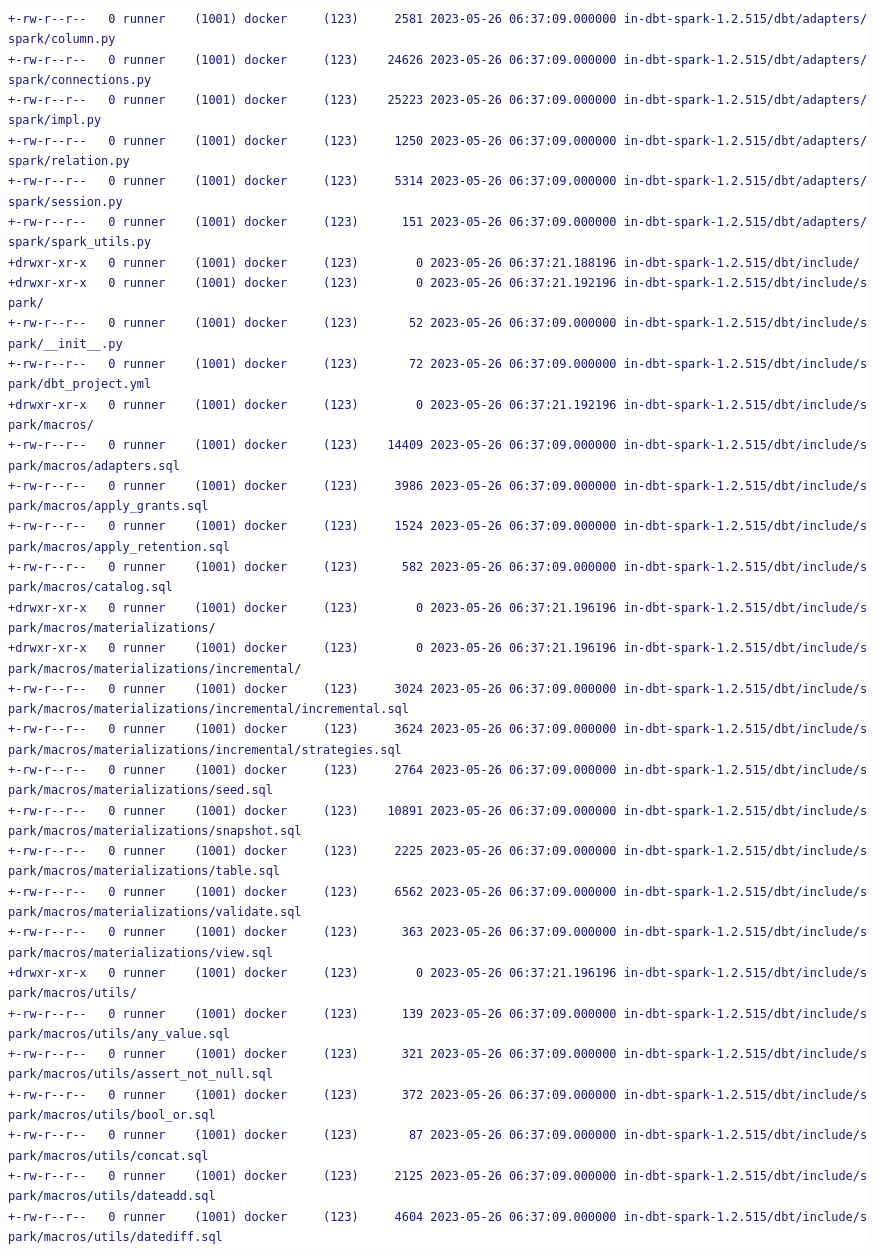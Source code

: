 ```diff
+-rw-r--r--   0 runner    (1001) docker     (123)     2581 2023-05-26 06:37:09.000000 in-dbt-spark-1.2.515/dbt/adapters/spark/column.py
+-rw-r--r--   0 runner    (1001) docker     (123)    24626 2023-05-26 06:37:09.000000 in-dbt-spark-1.2.515/dbt/adapters/spark/connections.py
+-rw-r--r--   0 runner    (1001) docker     (123)    25223 2023-05-26 06:37:09.000000 in-dbt-spark-1.2.515/dbt/adapters/spark/impl.py
+-rw-r--r--   0 runner    (1001) docker     (123)     1250 2023-05-26 06:37:09.000000 in-dbt-spark-1.2.515/dbt/adapters/spark/relation.py
+-rw-r--r--   0 runner    (1001) docker     (123)     5314 2023-05-26 06:37:09.000000 in-dbt-spark-1.2.515/dbt/adapters/spark/session.py
+-rw-r--r--   0 runner    (1001) docker     (123)      151 2023-05-26 06:37:09.000000 in-dbt-spark-1.2.515/dbt/adapters/spark/spark_utils.py
+drwxr-xr-x   0 runner    (1001) docker     (123)        0 2023-05-26 06:37:21.188196 in-dbt-spark-1.2.515/dbt/include/
+drwxr-xr-x   0 runner    (1001) docker     (123)        0 2023-05-26 06:37:21.192196 in-dbt-spark-1.2.515/dbt/include/spark/
+-rw-r--r--   0 runner    (1001) docker     (123)       52 2023-05-26 06:37:09.000000 in-dbt-spark-1.2.515/dbt/include/spark/__init__.py
+-rw-r--r--   0 runner    (1001) docker     (123)       72 2023-05-26 06:37:09.000000 in-dbt-spark-1.2.515/dbt/include/spark/dbt_project.yml
+drwxr-xr-x   0 runner    (1001) docker     (123)        0 2023-05-26 06:37:21.192196 in-dbt-spark-1.2.515/dbt/include/spark/macros/
+-rw-r--r--   0 runner    (1001) docker     (123)    14409 2023-05-26 06:37:09.000000 in-dbt-spark-1.2.515/dbt/include/spark/macros/adapters.sql
+-rw-r--r--   0 runner    (1001) docker     (123)     3986 2023-05-26 06:37:09.000000 in-dbt-spark-1.2.515/dbt/include/spark/macros/apply_grants.sql
+-rw-r--r--   0 runner    (1001) docker     (123)     1524 2023-05-26 06:37:09.000000 in-dbt-spark-1.2.515/dbt/include/spark/macros/apply_retention.sql
+-rw-r--r--   0 runner    (1001) docker     (123)      582 2023-05-26 06:37:09.000000 in-dbt-spark-1.2.515/dbt/include/spark/macros/catalog.sql
+drwxr-xr-x   0 runner    (1001) docker     (123)        0 2023-05-26 06:37:21.196196 in-dbt-spark-1.2.515/dbt/include/spark/macros/materializations/
+drwxr-xr-x   0 runner    (1001) docker     (123)        0 2023-05-26 06:37:21.196196 in-dbt-spark-1.2.515/dbt/include/spark/macros/materializations/incremental/
+-rw-r--r--   0 runner    (1001) docker     (123)     3024 2023-05-26 06:37:09.000000 in-dbt-spark-1.2.515/dbt/include/spark/macros/materializations/incremental/incremental.sql
+-rw-r--r--   0 runner    (1001) docker     (123)     3624 2023-05-26 06:37:09.000000 in-dbt-spark-1.2.515/dbt/include/spark/macros/materializations/incremental/strategies.sql
+-rw-r--r--   0 runner    (1001) docker     (123)     2764 2023-05-26 06:37:09.000000 in-dbt-spark-1.2.515/dbt/include/spark/macros/materializations/seed.sql
+-rw-r--r--   0 runner    (1001) docker     (123)    10891 2023-05-26 06:37:09.000000 in-dbt-spark-1.2.515/dbt/include/spark/macros/materializations/snapshot.sql
+-rw-r--r--   0 runner    (1001) docker     (123)     2225 2023-05-26 06:37:09.000000 in-dbt-spark-1.2.515/dbt/include/spark/macros/materializations/table.sql
+-rw-r--r--   0 runner    (1001) docker     (123)     6562 2023-05-26 06:37:09.000000 in-dbt-spark-1.2.515/dbt/include/spark/macros/materializations/validate.sql
+-rw-r--r--   0 runner    (1001) docker     (123)      363 2023-05-26 06:37:09.000000 in-dbt-spark-1.2.515/dbt/include/spark/macros/materializations/view.sql
+drwxr-xr-x   0 runner    (1001) docker     (123)        0 2023-05-26 06:37:21.196196 in-dbt-spark-1.2.515/dbt/include/spark/macros/utils/
+-rw-r--r--   0 runner    (1001) docker     (123)      139 2023-05-26 06:37:09.000000 in-dbt-spark-1.2.515/dbt/include/spark/macros/utils/any_value.sql
+-rw-r--r--   0 runner    (1001) docker     (123)      321 2023-05-26 06:37:09.000000 in-dbt-spark-1.2.515/dbt/include/spark/macros/utils/assert_not_null.sql
+-rw-r--r--   0 runner    (1001) docker     (123)      372 2023-05-26 06:37:09.000000 in-dbt-spark-1.2.515/dbt/include/spark/macros/utils/bool_or.sql
+-rw-r--r--   0 runner    (1001) docker     (123)       87 2023-05-26 06:37:09.000000 in-dbt-spark-1.2.515/dbt/include/spark/macros/utils/concat.sql
+-rw-r--r--   0 runner    (1001) docker     (123)     2125 2023-05-26 06:37:09.000000 in-dbt-spark-1.2.515/dbt/include/spark/macros/utils/dateadd.sql
+-rw-r--r--   0 runner    (1001) docker     (123)     4604 2023-05-26 06:37:09.000000 in-dbt-spark-1.2.515/dbt/include/spark/macros/utils/datediff.sql
```